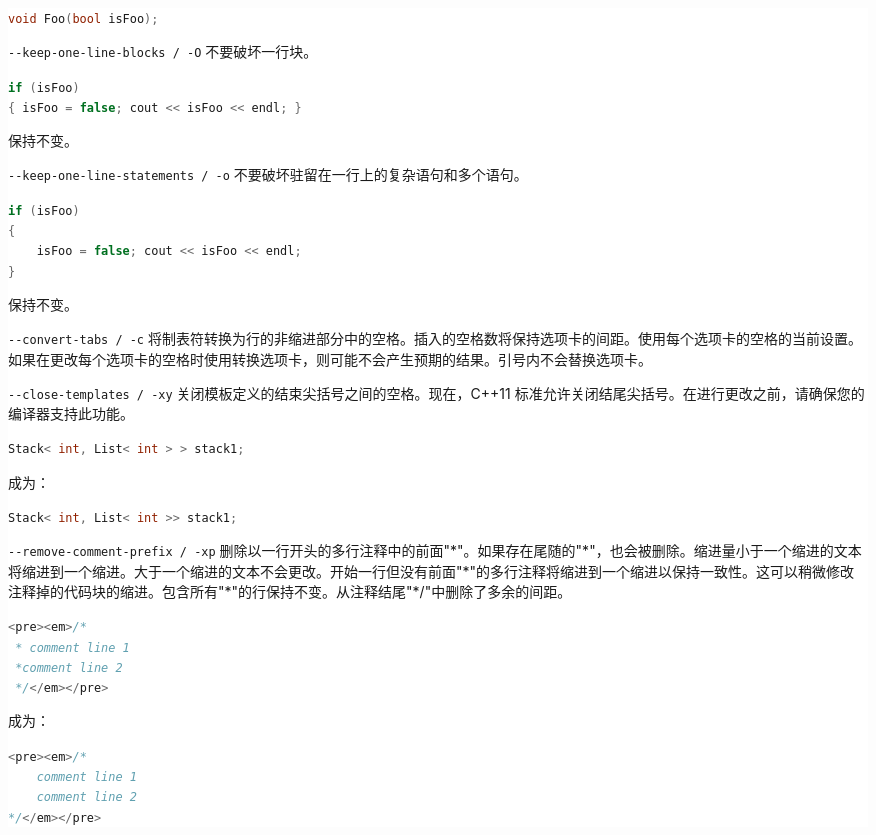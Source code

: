 ```C
void Foo(bool isFoo);
```

`--keep-one-line-blocks / -O`
不要破坏一行块。

```C
if (isFoo)
{ isFoo = false; cout << isFoo << endl; }
```

保持不变。

`--keep-one-line-statements / -o`
不要破坏驻留在一行上的复杂语句和多个语句。

```C
if (isFoo)
{
    isFoo = false; cout << isFoo << endl;
}
```

保持不变。

`--convert-tabs / -c`
将制表符转换为行的非缩进部分中的空格。插入的空格数将保持选项卡的间距。使用每个选项卡的空格的当前设置。如果在更改每个选项卡的空格时使用转换选项卡，则可能不会产生预期的结果。引号内不会替换选项卡。

`--close-templates / -xy`
关闭模板定义的结束尖括号之间的空格。现在，C++11 标准允许关闭结尾尖括号。在进行更改之前，请确保您的编译器支持此功能。

```C
Stack< int, List< int > > stack1;
```

成为：

```C
Stack< int, List< int >> stack1;
```

`--remove-comment-prefix / -xp`
删除以一行开头的多行注释中的前面"\*"。如果存在尾随的"\*"，也会被删除。缩进量小于一个缩进的文本将缩进到一个缩进。大于一个缩进的文本不会更改。开始一行但没有前面"\*"的多行注释将缩进到一个缩进以保持一致性。这可以稍微修改注释掉的代码块的缩进。包含所有"\*"的行保持不变。从注释结尾"\*/"中删除了多余的间距。

```C
<pre><em>/*
 * comment line 1
 *comment line 2
 */</em></pre>
```

成为：

```C
<pre><em>/*
    comment line 1
    comment line 2
*/</em></pre>
```

